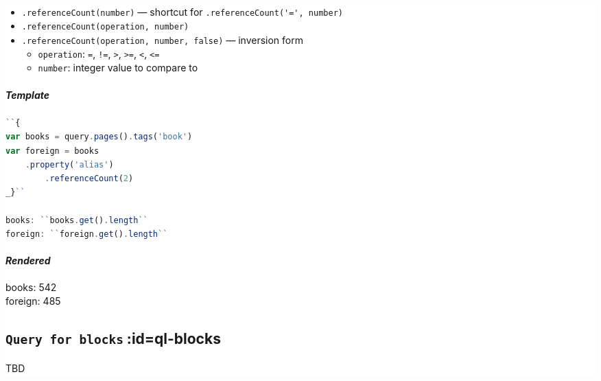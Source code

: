 - `.referenceCount(number)` — shortcut for `.referenceCount('=', number)`
- `.referenceCount(operation, number)`
- `.referenceCount(operation, number, false)` — inversion form
    - `operation`: `=`, `!=`, `>`, `>=`, `<`, `<=`
    - `number`: integer value to compare to


#### ***Template***
```javascript
``{
var books = query.pages().tags('book')
var foreign = books
    .property('alias')
        .referenceCount(2)
_}``

books: ``books.get().length``
foreign: ``foreign.get().length``
```

#### ***Rendered***
books: 542 \
foreign: 485





## `Query for blocks` :id=ql-blocks
TBD
